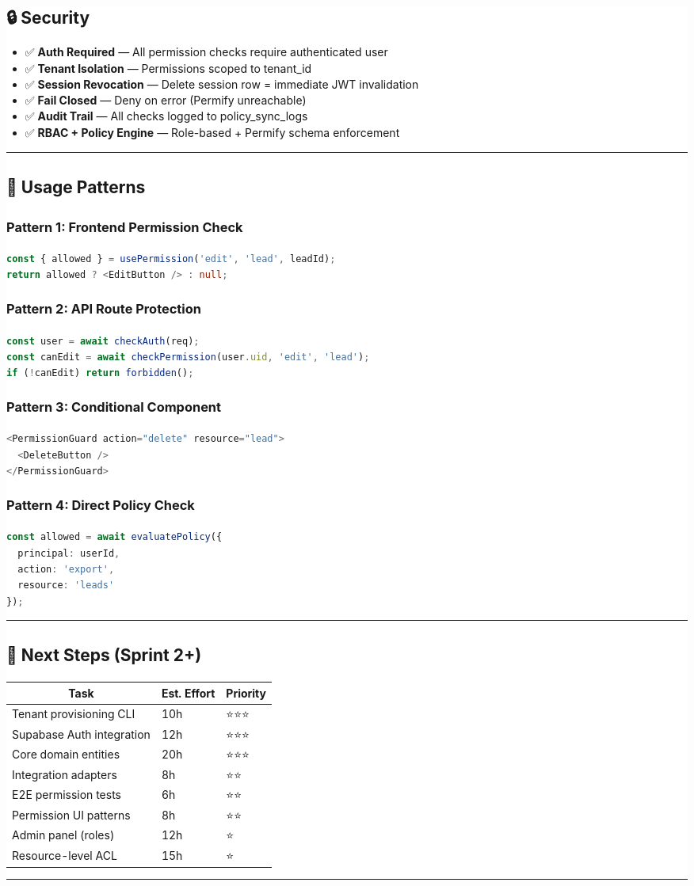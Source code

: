## 🔒 Security

- ✅ **Auth Required** — All permission checks require authenticated user
- ✅ **Tenant Isolation** — Permissions scoped to tenant_id
- ✅ **Session Revocation** — Delete session row = immediate JWT invalidation
- ✅ **Fail Closed** — Deny on error (Permify unreachable)
- ✅ **Audit Trail** — All checks logged to policy_sync_logs
- ✅ **RBAC + Policy Engine** — Role-based + Permify schema enforcement

---

## 📝 Usage Patterns

### Pattern 1: Frontend Permission Check
```typescript
const { allowed } = usePermission('edit', 'lead', leadId);
return allowed ? <EditButton /> : null;
```

### Pattern 2: API Route Protection
```typescript
const user = await checkAuth(req);
const canEdit = await checkPermission(user.uid, 'edit', 'lead');
if (!canEdit) return forbidden();
```

### Pattern 3: Conditional Component
```typescript
<PermissionGuard action="delete" resource="lead">
  <DeleteButton />
</PermissionGuard>
```

### Pattern 4: Direct Policy Check
```typescript
const allowed = await evaluatePolicy({
  principal: userId,
  action: 'export',
  resource: 'leads'
});
```

---

## 🚀 Next Steps (Sprint 2+)

| Task | Est. Effort | Priority |
|------|-------------|----------|
| Tenant provisioning CLI | 10h | ⭐⭐⭐ |
| Supabase Auth integration | 12h | ⭐⭐⭐ |
| Core domain entities | 20h | ⭐⭐⭐ |
| Integration adapters | 8h | ⭐⭐ |
| E2E permission tests | 6h | ⭐⭐ |
| Permission UI patterns | 8h | ⭐⭐ |
| Admin panel (roles) | 12h | ⭐ |
| Resource-level ACL | 15h | ⭐ |

---